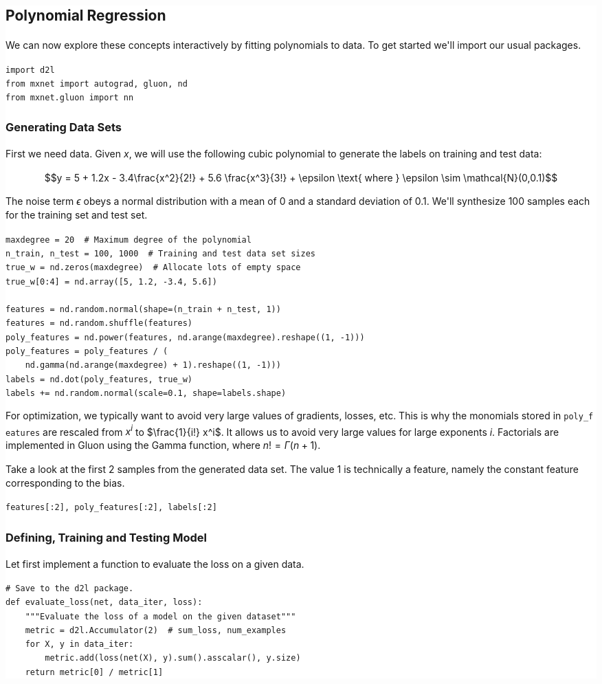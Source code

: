 ## Polynomial Regression

We can now explore these concepts interactively by fitting polynomials to data. To get started we'll import our usual packages.

```{.python .input  n=1}
import d2l
from mxnet import autograd, gluon, nd
from mxnet.gluon import nn
```

### Generating Data Sets

First we need data. Given $x$, we will use the following cubic polynomial to generate the labels on training and test data:

$$y = 5 + 1.2x - 3.4\frac{x^2}{2!} + 5.6 \frac{x^3}{3!} + \epsilon \text{ where } \epsilon \sim \mathcal{N}(0,0.1)$$

The noise term $\epsilon$ obeys a normal distribution with a mean of 0 and a standard deviation of 0.1. We'll synthesize 100 samples each for the training set and test set.

```{.python .input  n=2}
maxdegree = 20  # Maximum degree of the polynomial
n_train, n_test = 100, 1000  # Training and test data set sizes
true_w = nd.zeros(maxdegree)  # Allocate lots of empty space
true_w[0:4] = nd.array([5, 1.2, -3.4, 5.6])

features = nd.random.normal(shape=(n_train + n_test, 1))
features = nd.random.shuffle(features)
poly_features = nd.power(features, nd.arange(maxdegree).reshape((1, -1)))
poly_features = poly_features / (
    nd.gamma(nd.arange(maxdegree) + 1).reshape((1, -1)))
labels = nd.dot(poly_features, true_w)
labels += nd.random.normal(scale=0.1, shape=labels.shape)
```

For optimization, we typically want to avoid very large values of gradients, losses, etc. This is why the monomials stored in `poly_features` are rescaled from $x^i$ to $\frac{1}{i!} x^i$. It allows us to avoid very large values for large exponents $i$. Factorials are implemented in Gluon using the Gamma function, where $n! = \Gamma(n+1)$.

Take a look at the first 2 samples from the generated data set. The value 1 is technically a feature, namely the constant feature corresponding to the bias.

```{.python .input  n=3}
features[:2], poly_features[:2], labels[:2]
```

### Defining, Training and Testing Model

Let first implement a function to evaluate the loss on a given data.

```{.python .input}
# Save to the d2l package.
def evaluate_loss(net, data_iter, loss):
    """Evaluate the loss of a model on the given dataset"""
    metric = d2l.Accumulator(2)  # sum_loss, num_examples
    for X, y in data_iter:
        metric.add(loss(net(X), y).sum().asscalar(), y.size)
    return metric[0] / metric[1]
```

